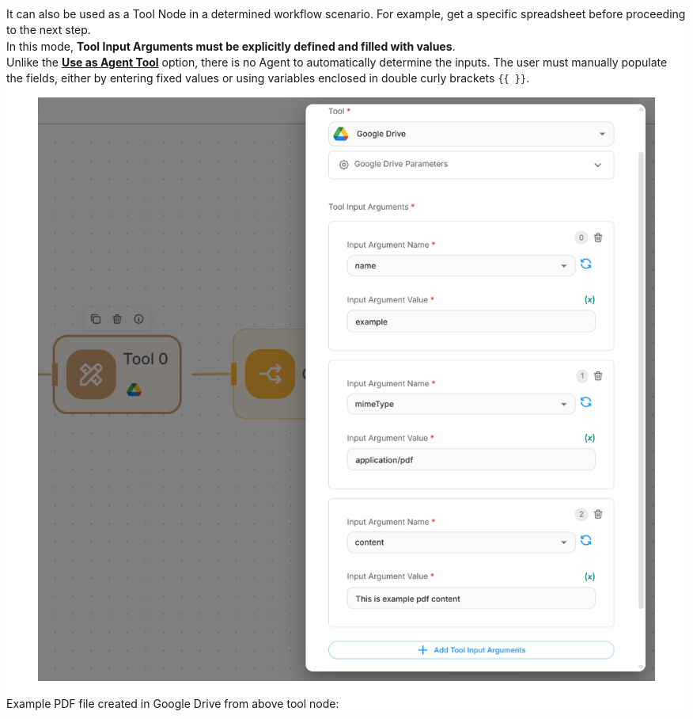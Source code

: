 It can also be used as a Tool Node in a determined workflow scenario. For example, get a specific spreadsheet before proceeding to the next step.\
In this mode, **Tool Input Arguments must be explicitly defined and filled with values**.\
Unlike the [**Use as Agent Tool**](google-drive.md#use-as-agent-tool) option, there is no Agent to automatically determine the inputs. The user must manually populate the fields, either by entering fixed values or using variables enclosed in double curly brackets `{{ }}`.

<figure><img src="/assets/image (280).png" alt=""><figcaption></figcaption></figure>

Example PDF file created in Google Drive from above tool node:
